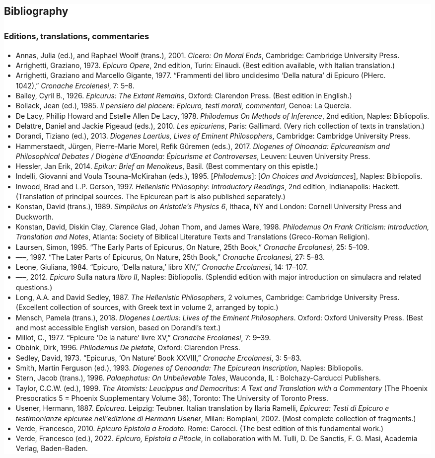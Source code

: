 
## Bibliography

### Editions, translations, commentaries

* Annas, Julia (ed.), and Raphael Woolf (trans.), 2001. *Cicero: On Moral Ends*, Cambridge: Cambridge University Press.
* Arrighetti, Graziano, 1973. *Epicuro Opere*, 2nd edition, Turin: Einaudi. (Best edition available, with Italian translation.)
* Arrighetti, Graziano and Marcello Gigante, 1977. “Frammenti del libro undidesimo ‘Della natura’ di Epicuro (PHerc. 1042),” *Cronache Ercolenesi*, 7: 5–8.
* Bailey, Cyril B., 1926. *Epicurus: The Extant Remains*, Oxford: Clarendon Press. (Best edition in English.)
* Bollack, Jean (ed.), 1985. *Il pensiero del piacere: Epicuro, testi morali, commentari*, Genoa: La Quercia.
* De Lacy, Phillip Howard and Estelle Allen De Lacy, 1978. *Philodemus On Methods of Inference*, 2nd edition, Naples: Bibliopolis.
* Delattre, Daniel and Jackie Pigeaud (eds.), 2010. *Les epicuriens*, Paris: Gallimard. (Very rich collection of texts in translation.)
* Dorandi, Tiziano (ed.), 2013. *Diogenes Laertius, Lives of Eminent Philosophers*, Cambridge: Cambridge University Press.
* Hammerstaedt, Jürgen, Pierre-Marie Morel, Refik Güremen (eds.), 2017. *Diogenes of Oinoanda: Epicureanism and Philosophical Debates / Diogène d’Œnoanda: Épicurisme et Controverses*, Leuven: Leuven University Press.
* Hessler, Jan Erik, 2014. *Epikur: Brief an Menoikeus*, Basil. (Best commentary on this epistle.)
* Indelli, Giovanni and Voula Tsouna-McKirahan (eds.), 1995. [*Philodemus*]: [*On Choices and Avoidances*], Naples: Bibliopolis.
* Inwood, Brad and L.P. Gerson, 1997. *Hellenistic Philosophy: Introductory Readings*, 2nd edition, Indianapolis: Hackett. (Translation of principal sources. The Epicurean part is also published separately.)
* Konstan, David (trans.), 1989. *Simplicius on Aristotle’s Physics 6*, Ithaca, NY and London: Cornell University Press and Duckworth.
* Konstan, David, Diskin Clay, Clarence Glad, Johan Thom, and James Ware, 1998. *Philodemus On Frank Criticism: Introduction, Translation and Notes*, Atlanta: Society of Biblical Literature Texts and Translations (Greco-Roman Religion).
* Laursen, Simon, 1995. “The Early Parts of Epicurus, On Nature, 25th Book,” *Cronache Ercolanesi*, 25: 5–109.
* –––, 1997. “The Later Parts of Epicurus, On Nature, 25th Book,” *Cronache Ercolanesi*, 27: 5–83.
* Leone, Giuliana, 1984. “Epicuro, ‘Della natura,’ libro XIV,” *Cronache Ercolanesi*, 14: 17–107.
* –––, 2012. *Epicuro* Sulla natura *libro II*, Naples: Bibliopolis. (Splendid edition with major introduction on simulacra and related questions.)
* Long, A.A. and David Sedley, 1987. *The Hellenistic Philosophers*, 2 volumes, Cambridge: Cambridge University Press. (Excellent collection of sources, with Greek text in volume 2, arranged by topic.)
* Mensch, Pamela (trans.), 2018. *Diogenes Laertius: Lives of the Eminent Philosophers*. Oxford: Oxford University Press. (Best and most accessible English version, based on Dorandi’s text.)
* Millot, C., 1977. “Epicure ‘De la nature’ livre XV,” *Cronache Ercolanesi*, 7: 9–39.
* Obbink, Dirk, 1996. *Philodemus De pietate*, Oxford: Clarendon Press.
* Sedley, David, 1973. “Epicurus, ‘On Nature’ Book XXVIII,” *Cronache Ercolanesi*, 3: 5–83.
* Smith, Martin Ferguson (ed.), 1993. *Diogenes of Oenoanda: The Epicurean Inscription*, Naples: Bibliopolis.
* Stern, Jacob (trans.), 1996. *Palaephatus: On Unbelievable Tales*, Wauconda, IL : Bolchazy-Carducci Publishers.
* Taylor, C.C.W. (ed.), 1999. *The Atomists: Leucippus and Democritus: A Text and Translation with a Commentary* (The Phoenix Presocratics 5 = Phoenix Supplementary Volume 36), Toronto: The University of Toronto Press.
* Usener, Hermann, 1887. *Epicurea*. Leipzig: Teubner. Italian translation by Ilaria Ramelli, *Epicurea: Testi di Epicuro e testimonianze epicuree nell’edizione di Hermann Usener*, Milan: Bompiani, 2002. (Most complete collection of fragments.)
* Verde, Francesco, 2010. *Epicuro Epistola a Erodoto*. Rome: Carocci. (The best edition of this fundamental work.)
* Verde, Francesco (ed.), 2022. *Epicuro, Epistola a Pitocle*, in collaboration with M. Tulli, D. De Sanctis, F. G. Masi, Academia Verlag, Baden-Baden.
